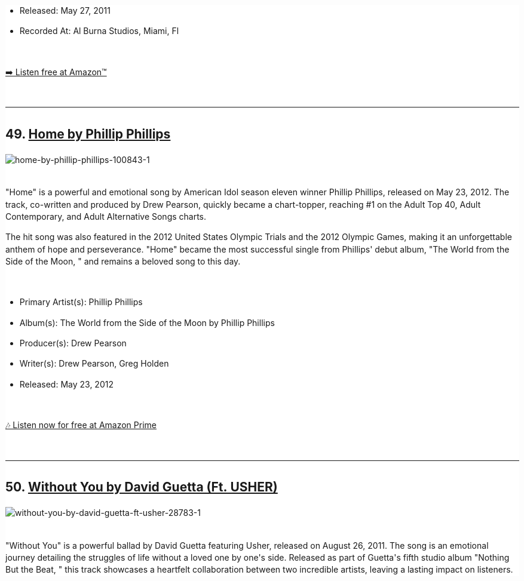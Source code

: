- Released: May 27, 2011

- Recorded At: Al Burna Studios, Miami, Fl

<br>

[➡️ Listen free at Amazon™](https://serp.ly/amazonprime)

<br>

<hr>

## 49. [Home by Phillip Phillips](https://serp.ly/amazon/Home+by%C2%A0Phillip%C2%A0Phillips?i=digital-music)

<div class="image"><img alt="home-by-phillip-phillips-100843-1" height="540" src="https://imagedelivery.net/XRNHhJkVKCwA1q8dBxfEtw/home-by-phillip-phillips-100843-1/h=540,fit=pad,background=black"/></div>

<br>

"Home" is a powerful and emotional song by American Idol season eleven winner Phillip Phillips, released on May 23, 2012. The track, co-written and produced by Drew Pearson, quickly became a chart-topper, reaching #1 on the Adult Top 40, Adult Contemporary, and Adult Alternative Songs charts.

The hit song was also featured in the 2012 United States Olympic Trials and the 2012 Olympic Games, making it an unforgettable anthem of hope and perseverance. "Home" became the most successful single from Phillips' debut album, "The World from the Side of the Moon, " and remains a beloved song to this day.

<br>

- Primary Artist(s): Phillip Phillips

- Album(s): The World from the Side of the Moon by Phillip Phillips

- Producer(s): Drew Pearson

- Writer(s): Drew Pearson, Greg Holden

- Released: May 23, 2012

<br>

[🎶 Listen now for free at Amazon Prime](https://serp.ly/amazonprime)

<br>

<hr>

## 50. [Without You by David Guetta (Ft. USHER)](https://serp.ly/amazon/Without+You+by%C2%A0David%C2%A0Guetta+%28Ft.%C2%A0USHER%29?i=digital-music)

<div class="image"><img alt="without-you-by-david-guetta-ft-usher-28783-1" height="540" src="https://imagedelivery.net/XRNHhJkVKCwA1q8dBxfEtw/without-you-by-david-guetta-ft-usher-28783-1/h=540,fit=pad,background=black"/></div>

<br>

"Without You" is a powerful ballad by David Guetta featuring Usher, released on August 26, 2011. The song is an emotional journey detailing the struggles of life without a loved one by one's side. Released as part of Guetta's fifth studio album "Nothing But the Beat, " this track showcases a heartfelt collaboration between two incredible artists, leaving a lasting impact on listeners.
